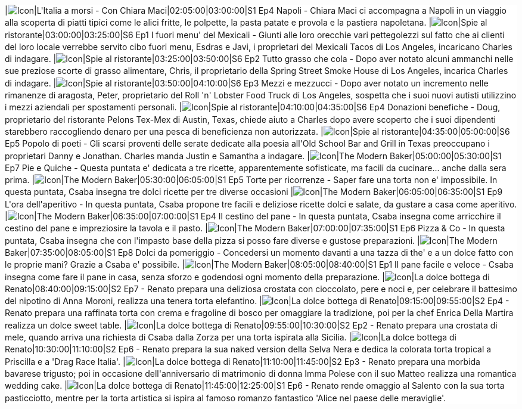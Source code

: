 |![Icon](https://guidatv.sky.it/uuid/Documentari_Cover_d89_D1mUI0.png)|L&#039;Italia a morsi - Con Chiara Maci|02:05:00|03:00:00|S1 Ep4 Napoli - Chiara Maci ci accompagna a Napoli in un viaggio alla scoperta di piatti tipici come le alici fritte, le polpette, la pasta patate e provola e la pastiera napoletana.
|![Icon](https://guidatv.sky.it/uuid/Documentari_Cover_d89_D1mUI0.png)|Spie al ristorante|03:00:00|03:25:00|S6 Ep1 I fuori menu&#039; del Mexicali - Giunti alle loro orecchie vari pettegolezzi sul fatto che ai clienti del loro locale verrebbe servito cibo fuori menu, Esdras e Javi, i proprietari del Mexicali Tacos di Los Angeles, incaricano Charles di indagare.
|![Icon](https://guidatv.sky.it/uuid/Documentari_Cover_d89_D1mUI0.png)|Spie al ristorante|03:25:00|03:50:00|S6 Ep2 Tutto grasso che cola - Dopo aver notato alcuni ammanchi nelle sue preziose scorte di grasso alimentare, Chris, il proprietario della Spring Street Smoke House di Los Angeles, incarica Charles di indagare.
|![Icon](https://guidatv.sky.it/uuid/Documentari_Cover_d89_D1mUI0.png)|Spie al ristorante|03:50:00|04:10:00|S6 Ep3 Mezzi e mezzucci - Dopo aver notato un incremento nelle rimanenze di aragosta, Peter, proprietario del Roll &#039;n&#039; Lobster Food Truck di Los Angeles, sospetta che i suoi nuovi autisti utilizzino i mezzi aziendali per spostamenti personali.
|![Icon](https://guidatv.sky.it/uuid/Documentari_Cover_d89_D1mUI0.png)|Spie al ristorante|04:10:00|04:35:00|S6 Ep4 Donazioni benefiche - Doug, proprietario del ristorante Pelons Tex-Mex di Austin, Texas, chiede aiuto a Charles dopo avere scoperto che i suoi dipendenti starebbero raccogliendo denaro per una pesca di beneficienza non autorizzata.
|![Icon](https://guidatv.sky.it/uuid/Documentari_Cover_d89_D1mUI0.png)|Spie al ristorante|04:35:00|05:00:00|S6 Ep5 Popolo di poeti - Gli scarsi proventi delle serate dedicate alla poesia all&#039;Old School Bar and Grill in Texas preoccupano i proprietari Danny e Jonathan. Charles manda Justin e Samantha a indagare.
|![Icon](https://guidatv.sky.it/uuid/7d7b7928-c68a-48aa-903d-6ae5d080d127/cover?md5ChecksumParam=78c1692d3c4aad5d0ba6d859eaf48e77)|The Modern Baker|05:00:00|05:30:00|S1 Ep7 Pie e Quiche - Questa puntata e&#039; dedicata a tre ricette, apparentemente sofisticate, ma facili da cucinare... anche dalla sera prima.
|![Icon](https://guidatv.sky.it/uuid/a5c84560-4b07-4845-aaaf-8ba488b5d987/cover?md5ChecksumParam=78c1692d3c4aad5d0ba6d859eaf48e77)|The Modern Baker|05:30:00|06:05:00|S1 Ep5 Torte per ricorrenze - Saper fare una torta non e&#039; impossibile. In questa puntata, Csaba insegna tre dolci ricette per tre diverse occasioni
|![Icon](https://guidatv.sky.it/uuid/a5c84560-4b07-4845-aaaf-8ba488b5d987/cover?md5ChecksumParam=78c1692d3c4aad5d0ba6d859eaf48e77)|The Modern Baker|06:05:00|06:35:00|S1 Ep9 L&#039;ora dell&#039;aperitivo - In questa puntata, Csaba propone tre facili e deliziose ricette dolci e salate, da gustare a casa come aperitivo.
|![Icon](https://guidatv.sky.it/uuid/Documentari_Cover_d89_D1mUI0.png)|The Modern Baker|06:35:00|07:00:00|S1 Ep4 Il cestino del pane - In questa puntata, Csaba insegna come arricchire il cestino del pane e impreziosire la tavola e il pasto.
|![Icon](https://guidatv.sky.it/uuid/a5c84560-4b07-4845-aaaf-8ba488b5d987/cover?md5ChecksumParam=78c1692d3c4aad5d0ba6d859eaf48e77)|The Modern Baker|07:00:00|07:35:00|S1 Ep6 Pizza &amp; Co - In questa puntata, Csaba insegna che con l&#039;impasto base della pizza si posso fare diverse e gustose preparazioni.
|![Icon](https://guidatv.sky.it/uuid/a5c84560-4b07-4845-aaaf-8ba488b5d987/cover?md5ChecksumParam=78c1692d3c4aad5d0ba6d859eaf48e77)|The Modern Baker|07:35:00|08:05:00|S1 Ep8 Dolci da pomeriggio - Concedersi un momento davanti a una tazza di the&#039; e a un dolce fatto con le proprie mani? Grazie a Csaba e&#039; possibile.
|![Icon](https://guidatv.sky.it/uuid/9675ab1e-1d80-4b18-9d4f-6d85b206e5eb/cover?md5ChecksumParam=78c1692d3c4aad5d0ba6d859eaf48e77)|The Modern Baker|08:05:00|08:40:00|S1 Ep1 Il pane facile e veloce - Csaba insegna come fare il pane in casa, senza sforzo e godendosi ogni momento della preparazione.
|![Icon](https://guidatv.sky.it/uuid/008b5976-5910-42aa-8f09-65e1b79ec2db/cover?md5ChecksumParam=e8884119851fd1f1c0a82183167383f7)|La dolce bottega di Renato|08:40:00|09:15:00|S2 Ep7 - Renato prepara una deliziosa crostata con cioccolato, pere e noci e, per celebrare il battesimo del nipotino di Anna Moroni, realizza una tenera torta elefantino.
|![Icon](https://guidatv.sky.it/uuid/Documentari_Cover_d89_D1mUI0.png)|La dolce bottega di Renato|09:15:00|09:55:00|S2 Ep4 - Renato prepara una raffinata torta con crema e fragoline di bosco per omaggiare la tradizione, poi per la chef Enrica Della Martira realizza un dolce sweet table.
|![Icon](https://guidatv.sky.it/uuid/Documentari_Cover_d89_D1mUI0.png)|La dolce bottega di Renato|09:55:00|10:30:00|S2 Ep2 - Renato prepara una crostata di mele, quando arriva una richiesta di Csaba dalla Zorza per una torta ispirata alla Sicilia.
|![Icon](https://guidatv.sky.it/uuid/d1794321-e0aa-4c64-81b4-138071d73b11/cover?md5ChecksumParam=e8884119851fd1f1c0a82183167383f7)|La dolce bottega di Renato|10:30:00|11:10:00|S2 Ep6 - Renato prepara la sua naked version della Selva Nera e dedica la colorata torta tropical a Priscilla e a &#039;Drag Race Italia&#039;.
|![Icon](https://guidatv.sky.it/uuid/Documentari_Cover_d89_D1mUI0.png)|La dolce bottega di Renato|11:10:00|11:45:00|S2 Ep3 - Renato prepara una morbida bavarese trigusto; poi in occasione dell&#039;anniversario di matrimonio di donna Imma Polese con il suo Matteo realizza una romantica wedding cake.
|![Icon](https://guidatv.sky.it/uuid/Documentari_Cover_d89_D1mUI0.png)|La dolce bottega di Renato|11:45:00|12:25:00|S1 Ep6 - Renato rende omaggio al Salento con la sua torta pasticciotto, mentre per la torta artistica si ispira al famoso romanzo fantastico &#039;Alice nel paese delle meraviglie&#039;.